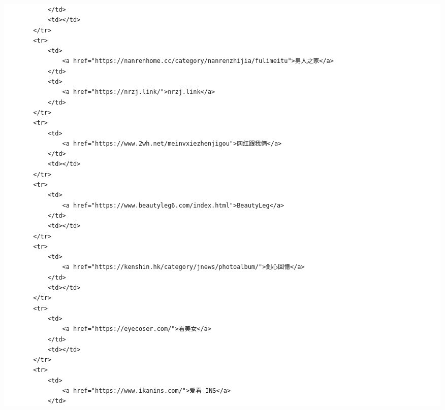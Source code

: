                 </td>
                <td></td>
            </tr>
            <tr>
                <td>
                    <a href="https://nanrenhome.cc/category/nanrenzhijia/fulimeitu">男人之家</a>
                </td>
                <td>
                    <a href="https://nrzj.link/">nrzj.link</a>
                </td>
            </tr>
            <tr>
                <td>
                    <a href="https://www.2wh.net/meinvxiezhenjigou">网红跟我俩</a>
                </td>
                <td></td>
            </tr>
            <tr>
                <td>
                    <a href="https://www.beautyleg6.com/index.html">BeautyLeg</a>
                </td>
                <td></td>
            </tr>
            <tr>
                <td>
                    <a href="https://kenshin.hk/category/jnews/photoalbum/">劍心回憶</a>
                </td>
                <td></td>
            </tr>
            <tr>
                <td>
                    <a href="https://eyecoser.com/">看美女</a>
                </td>
                <td></td>
            </tr>
            <tr>
                <td>
                    <a href="https://www.ikanins.com/">爱看 INS</a>
                </td>
